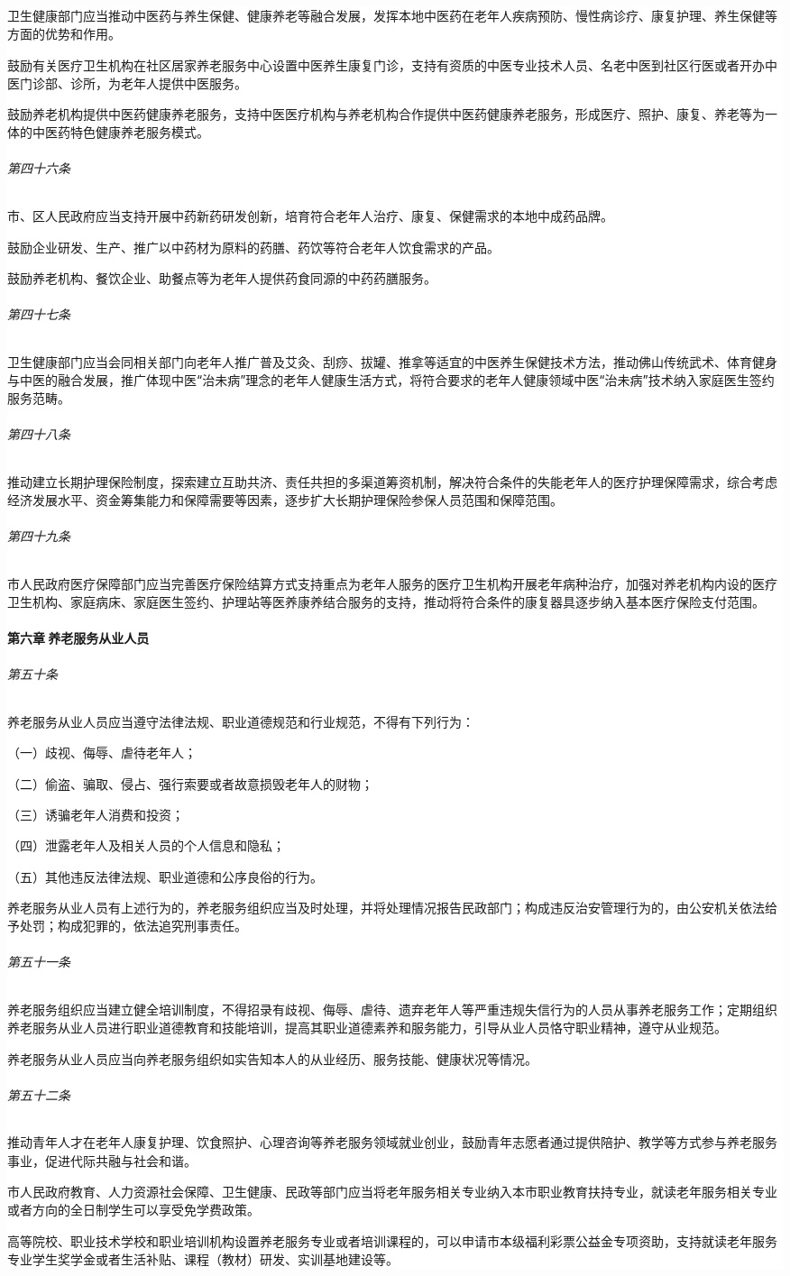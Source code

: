 卫生健康部门应当推动中医药与养生保健、健康养老等融合发展，发挥本地中医药在老年人疾病预防、慢性病诊疗、康复护理、养生保健等方面的优势和作用。

鼓励有关医疗卫生机构在社区居家养老服务中心设置中医养生康复门诊，支持有资质的中医专业技术人员、名老中医到社区行医或者开办中医门诊部、诊所，为老年人提供中医服务。

鼓励养老机构提供中医药健康养老服务，支持中医医疗机构与养老机构合作提供中医药健康养老服务，形成医疗、照护、康复、养老等为一体的中医药特色健康养老服务模式。

###### 第四十六条

市、区人民政府应当支持开展中药新药研发创新，培育符合老年人治疗、康复、保健需求的本地中成药品牌。

鼓励企业研发、生产、推广以中药材为原料的药膳、药饮等符合老年人饮食需求的产品。

鼓励养老机构、餐饮企业、助餐点等为老年人提供药食同源的中药药膳服务。

###### 第四十七条

卫生健康部门应当会同相关部门向老年人推广普及艾灸、刮痧、拔罐、推拿等适宜的中医养生保健技术方法，推动佛山传统武术、体育健身与中医的融合发展，推广体现中医“治未病”理念的老年人健康生活方式，将符合要求的老年人健康领域中医“治未病”技术纳入家庭医生签约服务范畴。

###### 第四十八条

推动建立长期护理保险制度，探索建立互助共济、责任共担的多渠道筹资机制，解决符合条件的失能老年人的医疗护理保障需求，综合考虑经济发展水平、资金筹集能力和保障需要等因素，逐步扩大长期护理保险参保人员范围和保障范围。

###### 第四十九条

市人民政府医疗保障部门应当完善医疗保险结算方式支持重点为老年人服务的医疗卫生机构开展老年病种治疗，加强对养老机构内设的医疗卫生机构、家庭病床、家庭医生签约、护理站等医养康养结合服务的支持，推动将符合条件的康复器具逐步纳入基本医疗保险支付范围。

#### 第六章 养老服务从业人员

###### 第五十条

养老服务从业人员应当遵守法律法规、职业道德规范和行业规范，不得有下列行为：

（一）歧视、侮辱、虐待老年人；

（二）偷盗、骗取、侵占、强行索要或者故意损毁老年人的财物；

（三）诱骗老年人消费和投资；

（四）泄露老年人及相关人员的个人信息和隐私；

（五）其他违反法律法规、职业道德和公序良俗的行为。

养老服务从业人员有上述行为的，养老服务组织应当及时处理，并将处理情况报告民政部门；构成违反治安管理行为的，由公安机关依法给予处罚；构成犯罪的，依法追究刑事责任。

###### 第五十一条

养老服务组织应当建立健全培训制度，不得招录有歧视、侮辱、虐待、遗弃老年人等严重违规失信行为的人员从事养老服务工作；定期组织养老服务从业人员进行职业道德教育和技能培训，提高其职业道德素养和服务能力，引导从业人员恪守职业精神，遵守从业规范。

养老服务从业人员应当向养老服务组织如实告知本人的从业经历、服务技能、健康状况等情况。

###### 第五十二条

推动青年人才在老年人康复护理、饮食照护、心理咨询等养老服务领域就业创业，鼓励青年志愿者通过提供陪护、教学等方式参与养老服务事业，促进代际共融与社会和谐。

市人民政府教育、人力资源社会保障、卫生健康、民政等部门应当将老年服务相关专业纳入本市职业教育扶持专业，就读老年服务相关专业或者方向的全日制学生可以享受免学费政策。

高等院校、职业技术学校和职业培训机构设置养老服务专业或者培训课程的，可以申请市本级福利彩票公益金专项资助，支持就读老年服务专业学生奖学金或者生活补贴、课程（教材）研发、实训基地建设等。
